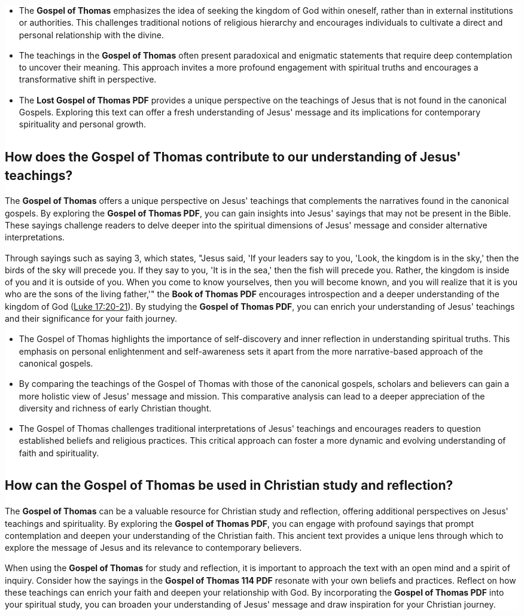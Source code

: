 - The **Gospel of Thomas** emphasizes the idea of seeking the kingdom of God within oneself, rather than in external institutions or authorities. This challenges traditional notions of religious hierarchy and encourages individuals to cultivate a direct and personal relationship with the divine.
  
- The teachings in the **Gospel of Thomas** often present paradoxical and enigmatic statements that require deep contemplation to uncover their meaning. This approach invites a more profound engagement with spiritual truths and encourages a transformative shift in perspective.
  
- The **Lost Gospel of Thomas PDF** provides a unique perspective on the teachings of Jesus that is not found in the canonical Gospels. Exploring this text can offer a fresh understanding of Jesus' message and its implications for contemporary spirituality and personal growth.


## How does the Gospel of Thomas contribute to our understanding of Jesus' teachings?

The **Gospel of Thomas** offers a unique perspective on Jesus' teachings that complements the narratives found in the canonical gospels. By exploring the **Gospel of Thomas PDF**, you can gain insights into Jesus' sayings that may not be present in the Bible. These sayings challenge readers to delve deeper into the spiritual dimensions of Jesus' message and consider alternative interpretations.

Through sayings such as saying 3, which states, "Jesus said, 'If your leaders say to you, 'Look, the kingdom is in the sky,' then the birds of the sky will precede you. If they say to you, 'It is in the sea,' then the fish will precede you. Rather, the kingdom is inside of you and it is outside of you. When you come to know yourselves, then you will become known, and you will realize that it is you who are the sons of the living father,'" the **Book of Thomas PDF** encourages introspection and a deeper understanding of the kingdom of God ([Luke 17:20-21](https://www.bibleref.com/Luke/17/Luke-17-20.html)). By studying the **Gospel of Thomas PDF**, you can enrich your understanding of Jesus' teachings and their significance for your faith journey.

- The Gospel of Thomas highlights the importance of self-discovery and inner reflection in understanding spiritual truths. This emphasis on personal enlightenment and self-awareness sets it apart from the more narrative-based approach of the canonical gospels.
  
- By comparing the teachings of the Gospel of Thomas with those of the canonical gospels, scholars and believers can gain a more holistic view of Jesus' message and mission. This comparative analysis can lead to a deeper appreciation of the diversity and richness of early Christian thought.
  
- The Gospel of Thomas challenges traditional interpretations of Jesus' teachings and encourages readers to question established beliefs and religious practices. This critical approach can foster a more dynamic and evolving understanding of faith and spirituality.


## How can the Gospel of Thomas be used in Christian study and reflection?

The **Gospel of Thomas** can be a valuable resource for Christian study and reflection, offering additional perspectives on Jesus' teachings and spirituality. By exploring the **Gospel of Thomas PDF**, you can engage with profound sayings that prompt contemplation and deepen your understanding of the Christian faith. This ancient text provides a unique lens through which to explore the message of Jesus and its relevance to contemporary believers.

When using the **Gospel of Thomas** for study and reflection, it is important to approach the text with an open mind and a spirit of inquiry. Consider how the sayings in the **Gospel of Thomas 114 PDF** resonate with your own beliefs and practices. Reflect on how these teachings can enrich your faith and deepen your relationship with God. By incorporating the **Gospel of Thomas PDF** into your spiritual study, you can broaden your understanding of Jesus' message and draw inspiration for your Christian journey.
